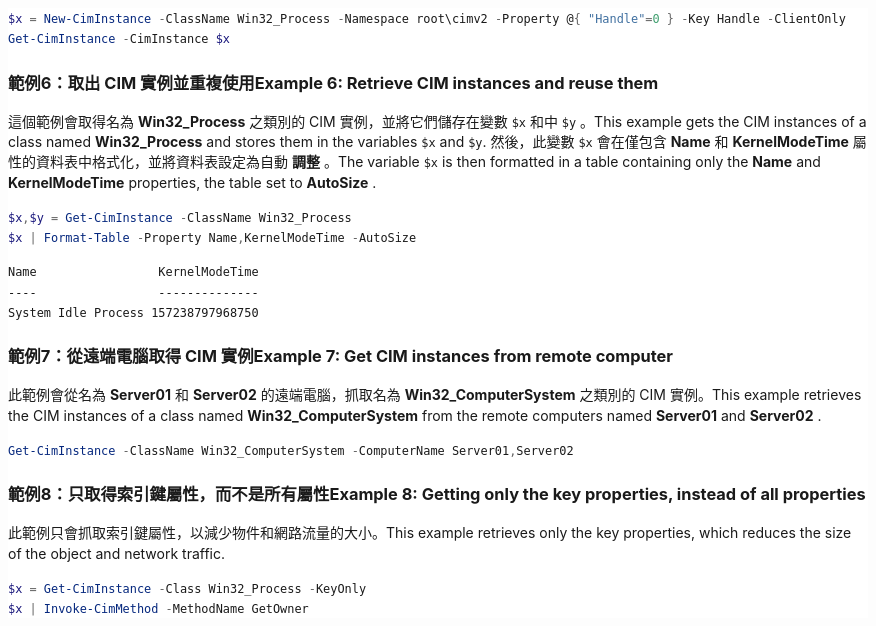 ```powershell
$x = New-CimInstance -ClassName Win32_Process -Namespace root\cimv2 -Property @{ "Handle"=0 } -Key Handle -ClientOnly
Get-CimInstance -CimInstance $x
```

### <span data-ttu-id="18b8e-137">範例6：取出 CIM 實例並重複使用</span><span class="sxs-lookup"><span data-stu-id="18b8e-137">Example 6: Retrieve CIM instances and reuse them</span></span>

<span data-ttu-id="18b8e-138">這個範例會取得名為 **Win32_Process** 之類別的 CIM 實例，並將它們儲存在變數 `$x` 和中 `$y` 。</span><span class="sxs-lookup"><span data-stu-id="18b8e-138">This example gets the CIM instances of a class named **Win32_Process** and stores them in the variables `$x` and `$y`.</span></span> <span data-ttu-id="18b8e-139">然後，此變數 `$x` 會在僅包含 **Name** 和 **KernelModeTime** 屬性的資料表中格式化，並將資料表設定為自動 **調整** 。</span><span class="sxs-lookup"><span data-stu-id="18b8e-139">The variable `$x` is then formatted in a table containing only the **Name** and **KernelModeTime** properties, the table set to **AutoSize** .</span></span>

```powershell
$x,$y = Get-CimInstance -ClassName Win32_Process
$x | Format-Table -Property Name,KernelModeTime -AutoSize
```

```Output
Name                 KernelModeTime
----                 --------------
System Idle Process 157238797968750
```

### <span data-ttu-id="18b8e-140">範例7：從遠端電腦取得 CIM 實例</span><span class="sxs-lookup"><span data-stu-id="18b8e-140">Example 7: Get CIM instances from remote computer</span></span>

<span data-ttu-id="18b8e-141">此範例會從名為 **Server01** 和 **Server02** 的遠端電腦，抓取名為 **Win32_ComputerSystem** 之類別的 CIM 實例。</span><span class="sxs-lookup"><span data-stu-id="18b8e-141">This example retrieves the CIM instances of a class named **Win32_ComputerSystem** from the remote computers named **Server01** and **Server02** .</span></span>

```powershell
Get-CimInstance -ClassName Win32_ComputerSystem -ComputerName Server01,Server02
```

### <span data-ttu-id="18b8e-142">範例8：只取得索引鍵屬性，而不是所有屬性</span><span class="sxs-lookup"><span data-stu-id="18b8e-142">Example 8: Getting only the key properties, instead of all properties</span></span>

<span data-ttu-id="18b8e-143">此範例只會抓取索引鍵屬性，以減少物件和網路流量的大小。</span><span class="sxs-lookup"><span data-stu-id="18b8e-143">This example retrieves only the key properties, which reduces the size of the object and network traffic.</span></span>

```powershell
$x = Get-CimInstance -Class Win32_Process -KeyOnly
$x | Invoke-CimMethod -MethodName GetOwner
```
